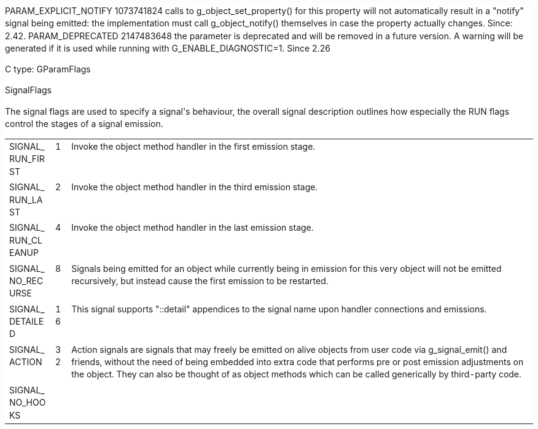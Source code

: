 <td class="name">PARAM_EXPLICIT_NOTIFY</td>
<td class="value">1073741824</td>
<td class="doc">calls to g_object_set_property() for this
  property will not automatically result in a "notify" signal being
  emitted: the implementation must call g_object_notify() themselves
  in case the property actually changes.  Since: 2.42.</td>
</tr>
<tr>
<td class="name">PARAM_DEPRECATED</td>
<td class="value">2147483648</td>
<td class="doc">the parameter is deprecated and will be removed
 in a future version. A warning will be generated if it is used
 while running with G_ENABLE_DIAGNOSTIC=1.
 Since 2.26</td>
</tr>
</table>
<div class="api-notes">
  <p class="api-ctype">C type: GParamFlags</p>
</div>
<p class="api-heading">SignalFlags</p>
<p class="api-doc">The signal flags are used to specify a signal's behaviour, the overall
signal description outlines how especially the RUN flags control the
stages of a signal emission.</p>
<table>
<tr>
<td class="name">SIGNAL_RUN_FIRST</td>
<td class="value">1</td>
<td class="doc">Invoke the object method handler in the first emission stage.</td>
</tr>
<tr>
<td class="name">SIGNAL_RUN_LAST</td>
<td class="value">2</td>
<td class="doc">Invoke the object method handler in the third emission stage.</td>
</tr>
<tr>
<td class="name">SIGNAL_RUN_CLEANUP</td>
<td class="value">4</td>
<td class="doc">Invoke the object method handler in the last emission stage.</td>
</tr>
<tr>
<td class="name">SIGNAL_NO_RECURSE</td>
<td class="value">8</td>
<td class="doc">Signals being emitted for an object while currently being in
 emission for this very object will not be emitted recursively,
 but instead cause the first emission to be restarted.</td>
</tr>
<tr>
<td class="name">SIGNAL_DETAILED</td>
<td class="value">16</td>
<td class="doc">This signal supports "::detail" appendices to the signal name
 upon handler connections and emissions.</td>
</tr>
<tr>
<td class="name">SIGNAL_ACTION</td>
<td class="value">32</td>
<td class="doc">Action signals are signals that may freely be emitted on alive
 objects from user code via g_signal_emit() and friends, without
 the need of being embedded into extra code that performs pre or
 post emission adjustments on the object. They can also be thought
 of as object methods which can be called generically by
 third-party code.</td>
</tr>
<tr>
<td class="name">SIGNAL_NO_HOOKS</td>